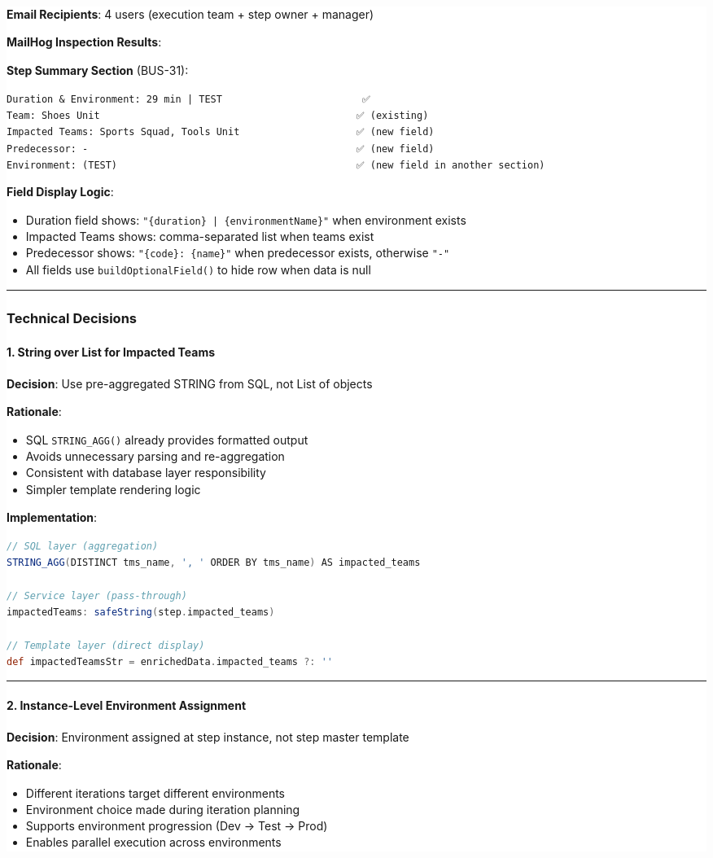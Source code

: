**Email Recipients**: 4 users (execution team + step owner + manager)

**MailHog Inspection Results**:

**Step Summary Section** (BUS-31):

```
Duration & Environment: 29 min | TEST                        ✅
Team: Shoes Unit                                            ✅ (existing)
Impacted Teams: Sports Squad, Tools Unit                    ✅ (new field)
Predecessor: -                                              ✅ (new field)
Environment: (TEST)                                         ✅ (new field in another section)
```

**Field Display Logic**:

- Duration field shows: `"{duration} | {environmentName}"` when environment exists
- Impacted Teams shows: comma-separated list when teams exist
- Predecessor shows: `"{code}: {name}"` when predecessor exists, otherwise `"-"`
- All fields use `buildOptionalField()` to hide row when data is null

---

### Technical Decisions

#### 1. String over List for Impacted Teams

**Decision**: Use pre-aggregated STRING from SQL, not List of objects

**Rationale**:

- SQL `STRING_AGG()` already provides formatted output
- Avoids unnecessary parsing and re-aggregation
- Consistent with database layer responsibility
- Simpler template rendering logic

**Implementation**:

```groovy
// SQL layer (aggregation)
STRING_AGG(DISTINCT tms_name, ', ' ORDER BY tms_name) AS impacted_teams

// Service layer (pass-through)
impactedTeams: safeString(step.impacted_teams)

// Template layer (direct display)
def impactedTeamsStr = enrichedData.impacted_teams ?: ''
```

---

#### 2. Instance-Level Environment Assignment

**Decision**: Environment assigned at step instance, not step master template

**Rationale**:

- Different iterations target different environments
- Environment choice made during iteration planning
- Supports environment progression (Dev → Test → Prod)
- Enables parallel execution across environments
